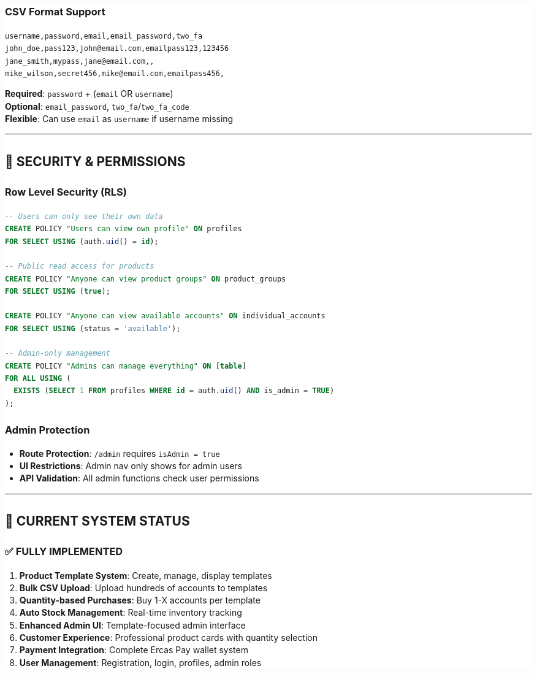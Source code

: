 ### **CSV Format Support**
```csv
username,password,email,email_password,two_fa
john_doe,pass123,john@email.com,emailpass123,123456
jane_smith,mypass,jane@email.com,,
mike_wilson,secret456,mike@email.com,emailpass456,
```

**Required**: `password` + (`email` OR `username`)  
**Optional**: `email_password`, `two_fa`/`two_fa_code`  
**Flexible**: Can use `email` as `username` if username missing

---

## 🔐 **SECURITY & PERMISSIONS**

### **Row Level Security (RLS)**
```sql
-- Users can only see their own data
CREATE POLICY "Users can view own profile" ON profiles 
FOR SELECT USING (auth.uid() = id);

-- Public read access for products
CREATE POLICY "Anyone can view product groups" ON product_groups 
FOR SELECT USING (true);

CREATE POLICY "Anyone can view available accounts" ON individual_accounts 
FOR SELECT USING (status = 'available');

-- Admin-only management
CREATE POLICY "Admins can manage everything" ON [table] 
FOR ALL USING (
  EXISTS (SELECT 1 FROM profiles WHERE id = auth.uid() AND is_admin = TRUE)
);
```

### **Admin Protection**
- **Route Protection**: `/admin` requires `isAdmin = true`
- **UI Restrictions**: Admin nav only shows for admin users
- **API Validation**: All admin functions check user permissions

---

## 🎯 **CURRENT SYSTEM STATUS**

### **✅ FULLY IMPLEMENTED**
1. **Product Template System**: Create, manage, display templates
2. **Bulk CSV Upload**: Upload hundreds of accounts to templates
3. **Quantity-based Purchases**: Buy 1-X accounts per template
4. **Auto Stock Management**: Real-time inventory tracking
5. **Enhanced Admin UI**: Template-focused admin interface
6. **Customer Experience**: Professional product cards with quantity selection
7. **Payment Integration**: Complete Ercas Pay wallet system
8. **User Management**: Registration, login, profiles, admin roles
